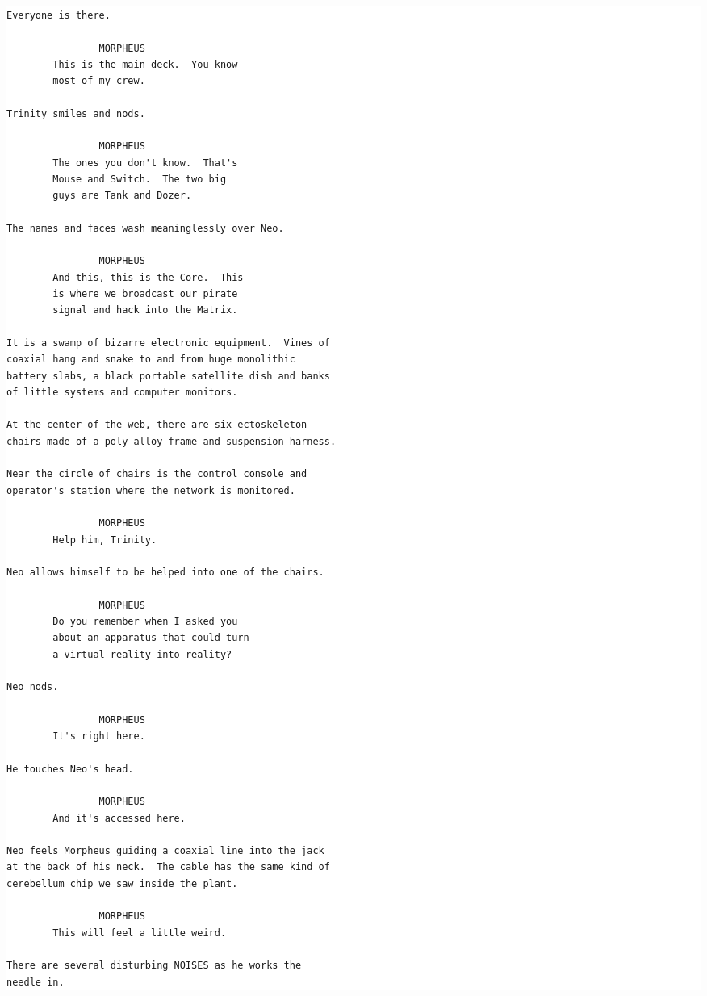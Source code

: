 	Everyone is there.

					MORPHEUS
			This is the main deck.  You know
			most of my crew.

	Trinity smiles and nods.

					MORPHEUS
			The ones you don't know.  That's
			Mouse and Switch.  The two big
			guys are Tank and Dozer.

	The names and faces wash meaninglessly over Neo.

					MORPHEUS
			And this, this is the Core.  This
			is where we broadcast our pirate
			signal and hack into the Matrix.

	It is a swamp of bizarre electronic equipment.  Vines of
	coaxial hang and snake to and from huge monolithic
	battery slabs, a black portable satellite dish and banks
	of little systems and computer monitors.

	At the center of the web, there are six ectoskeleton
	chairs made of a poly-alloy frame and suspension harness.

	Near the circle of chairs is the control console and
	operator's station where the network is monitored.

					MORPHEUS
			Help him, Trinity.

	Neo allows himself to be helped into one of the chairs.

					MORPHEUS
			Do you remember when I asked you
			about an apparatus that could turn
			a virtual reality into reality?

	Neo nods.

					MORPHEUS
			It's right here.

	He touches Neo's head.

					MORPHEUS
			And it's accessed here.

	Neo feels Morpheus guiding a coaxial line into the jack
	at the back of his neck.  The cable has the same kind of
	cerebellum chip we saw inside the plant.

					MORPHEUS
			This will feel a little weird.

	There are several disturbing NOISES as he works the
	needle in.
